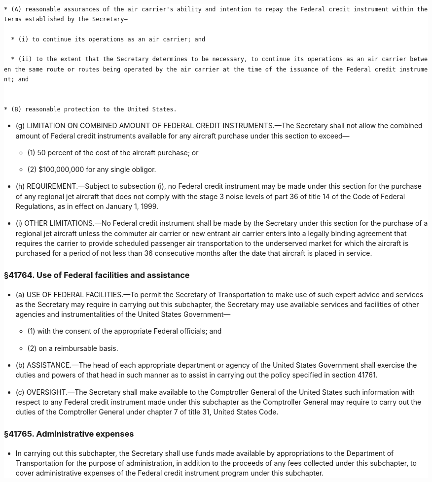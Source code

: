     * (A) reasonable assurances of the air carrier's ability and intention to repay the Federal credit instrument within the terms established by the Secretary—

      * (i) to continue its operations as an air carrier; and

      * (ii) to the extent that the Secretary determines to be necessary, to continue its operations as an air carrier between the same route or routes being operated by the air carrier at the time of the issuance of the Federal credit instrument; and


    * (B) reasonable protection to the United States.


* (g) LIMITATION ON COMBINED AMOUNT OF FEDERAL CREDIT INSTRUMENTS.—The Secretary shall not allow the combined amount of Federal credit instruments available for any aircraft purchase under this section to exceed—

  * (1) 50 percent of the cost of the aircraft purchase; or

  * (2) $100,000,000 for any single obligor.


* (h) REQUIREMENT.—Subject to subsection (i), no Federal credit instrument may be made under this section for the purchase of any regional jet aircraft that does not comply with the stage 3 noise levels of part 36 of title 14 of the Code of Federal Regulations, as in effect on January 1, 1999.

* (i) OTHER LIMITATIONS.—No Federal credit instrument shall be made by the Secretary under this section for the purchase of a regional jet aircraft unless the commuter air carrier or new entrant air carrier enters into a legally binding agreement that requires the carrier to provide scheduled passenger air transportation to the underserved market for which the aircraft is purchased for a period of not less than 36 consecutive months after the date that aircraft is placed in service.

### §41764. Use of Federal facilities and assistance
* (a) USE OF FEDERAL FACILITIES.—To permit the Secretary of Transportation to make use of such expert advice and services as the Secretary may require in carrying out this subchapter, the Secretary may use available services and facilities of other agencies and instrumentalities of the United States Government—

  * (1) with the consent of the appropriate Federal officials; and

  * (2) on a reimbursable basis.


* (b) ASSISTANCE.—The head of each appropriate department or agency of the United States Government shall exercise the duties and powers of that head in such manner as to assist in carrying out the policy specified in section 41761.

* (c) OVERSIGHT.—The Secretary shall make available to the Comptroller General of the United States such information with respect to any Federal credit instrument made under this subchapter as the Comptroller General may require to carry out the duties of the Comptroller General under chapter 7 of title 31, United States Code.

### §41765. Administrative expenses
* In carrying out this subchapter, the Secretary shall use funds made available by appropriations to the Department of Transportation for the purpose of administration, in addition to the proceeds of any fees collected under this subchapter, to cover administrative expenses of the Federal credit instrument program under this subchapter.
